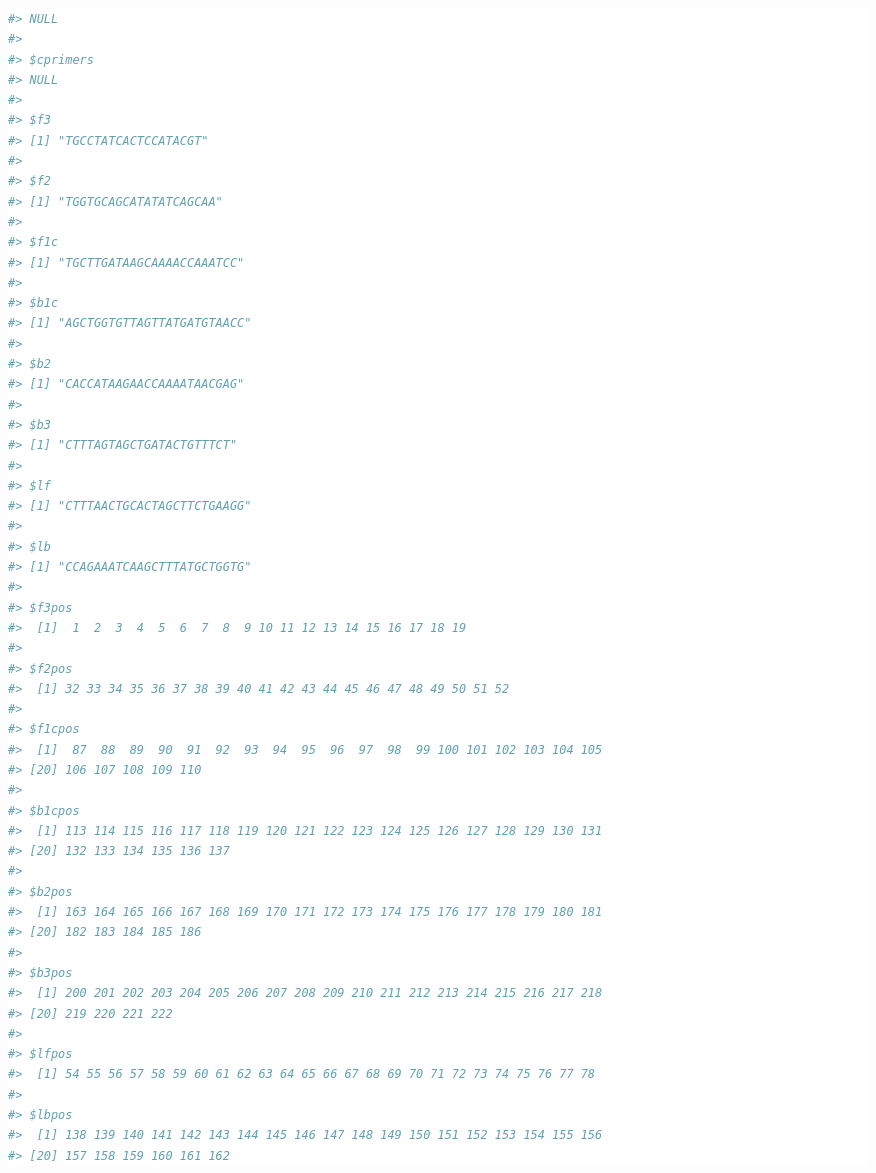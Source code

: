``` r
#> NULL
#> 
#> $cprimers
#> NULL
#> 
#> $f3
#> [1] "TGCCTATCACTCCATACGT"
#> 
#> $f2
#> [1] "TGGTGCAGCATATATCAGCAA"
#> 
#> $f1c
#> [1] "TGCTTGATAAGCAAAACCAAATCC"
#> 
#> $b1c
#> [1] "AGCTGGTGTTAGTTATGATGTAACC"
#> 
#> $b2
#> [1] "CACCATAAGAACCAAAATAACGAG"
#> 
#> $b3
#> [1] "CTTTAGTAGCTGATACTGTTTCT"
#> 
#> $lf
#> [1] "CTTTAACTGCACTAGCTTCTGAAGG"
#> 
#> $lb
#> [1] "CCAGAAATCAAGCTTTATGCTGGTG"
#> 
#> $f3pos
#>  [1]  1  2  3  4  5  6  7  8  9 10 11 12 13 14 15 16 17 18 19
#> 
#> $f2pos
#>  [1] 32 33 34 35 36 37 38 39 40 41 42 43 44 45 46 47 48 49 50 51 52
#> 
#> $f1cpos
#>  [1]  87  88  89  90  91  92  93  94  95  96  97  98  99 100 101 102 103 104 105
#> [20] 106 107 108 109 110
#> 
#> $b1cpos
#>  [1] 113 114 115 116 117 118 119 120 121 122 123 124 125 126 127 128 129 130 131
#> [20] 132 133 134 135 136 137
#> 
#> $b2pos
#>  [1] 163 164 165 166 167 168 169 170 171 172 173 174 175 176 177 178 179 180 181
#> [20] 182 183 184 185 186
#> 
#> $b3pos
#>  [1] 200 201 202 203 204 205 206 207 208 209 210 211 212 213 214 215 216 217 218
#> [20] 219 220 221 222
#> 
#> $lfpos
#>  [1] 54 55 56 57 58 59 60 61 62 63 64 65 66 67 68 69 70 71 72 73 74 75 76 77 78
#> 
#> $lbpos
#>  [1] 138 139 140 141 142 143 144 145 146 147 148 149 150 151 152 153 154 155 156
#> [20] 157 158 159 160 161 162
```
